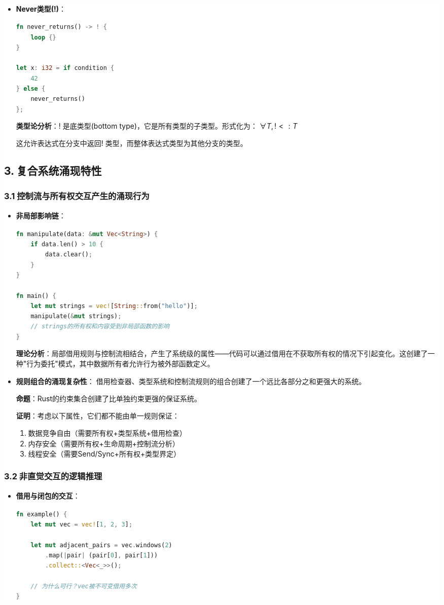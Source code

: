 - **Never类型(!)**：

  ```rust
  fn never_returns() -> ! {
      loop {}
  }
  
  let x: i32 = if condition {
      42
  } else {
      never_returns()
  };
  ```
  
  **类型论分析**：! 是底类型(bottom type)，它是所有类型的子类型。形式化为：
  $\forall T, ! <: T$
  
  这允许表达式在分支中返回! 类型，而整体表达式类型为其他分支的类型。

## 3. 复合系统涌现特性

### 3.1 控制流与所有权交互产生的涌现行为

- **非局部影响链**：

  ```rust
  fn manipulate(data: &mut Vec<String>) {
      if data.len() > 10 {
          data.clear();
      }
  }
  
  fn main() {
      let mut strings = vec![String::from("hello")];
      manipulate(&mut strings);
      // strings的所有权和内容受到非局部函数的影响
  }
  ```
  
  **理论分析**：局部借用规则与控制流相结合，产生了系统级的属性——代码可以通过借用在不获取所有权的情况下引起变化。这创建了一种"行为委托"模式，其中数据所有者允许行为被外部函数定义。

- **规则组合的涌现复杂性**：
  借用检查器、类型系统和控制流规则的组合创建了一个远比各部分之和更强大的系统。
  
  **命题**：Rust的约束集合创建了比单独约束更强的保证系统。
  
  **证明**：考虑以下属性，它们都不能由单一规则保证：
  1. 数据竞争自由（需要所有权+类型系统+借用检查）
  2. 内存安全（需要所有权+生命周期+控制流分析）
  3. 线程安全（需要Send/Sync+所有权+类型界定）

### 3.2 非直觉交互的逻辑推理

- **借用与闭包的交互**：

  ```rust
  fn example() {
      let mut vec = vec![1, 2, 3];
      
      let mut adjacent_pairs = vec.windows(2)
          .map(|pair| (pair[0], pair[1]))
          .collect::<Vec<_>>();
          
      // 为什么可行？vec被不可变借用多次
  }
  ```
  